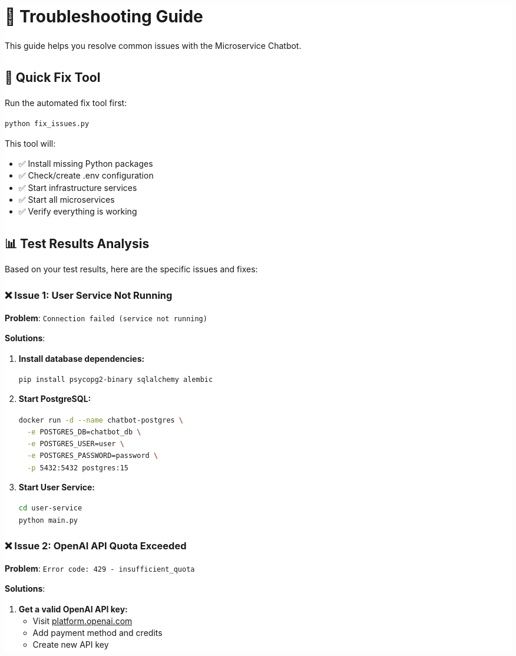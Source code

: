 # 🚨 Troubleshooting Guide

This guide helps you resolve common issues with the Microservice Chatbot.

## 🔧 Quick Fix Tool

Run the automated fix tool first:

```bash
python fix_issues.py
```

This tool will:
- ✅ Install missing Python packages
- ✅ Check/create .env configuration
- ✅ Start infrastructure services
- ✅ Start all microservices
- ✅ Verify everything is working

## 📊 Test Results Analysis

Based on your test results, here are the specific issues and fixes:

### ❌ Issue 1: User Service Not Running

**Problem**: `Connection failed (service not running)`

**Solutions**:
1. **Install database dependencies:**
   ```bash
   pip install psycopg2-binary sqlalchemy alembic
   ```

2. **Start PostgreSQL:**
   ```bash
   docker run -d --name chatbot-postgres \
     -e POSTGRES_DB=chatbot_db \
     -e POSTGRES_USER=user \
     -e POSTGRES_PASSWORD=password \
     -p 5432:5432 postgres:15
   ```

3. **Start User Service:**
   ```bash
   cd user-service
   python main.py
   ```

### ❌ Issue 2: OpenAI API Quota Exceeded

**Problem**: `Error code: 429 - insufficient_quota`

**Solutions**:
1. **Get a valid OpenAI API key:**
   - Visit [platform.openai.com](https://platform.openai.com)
   - Add payment method and credits
   - Create new API key
